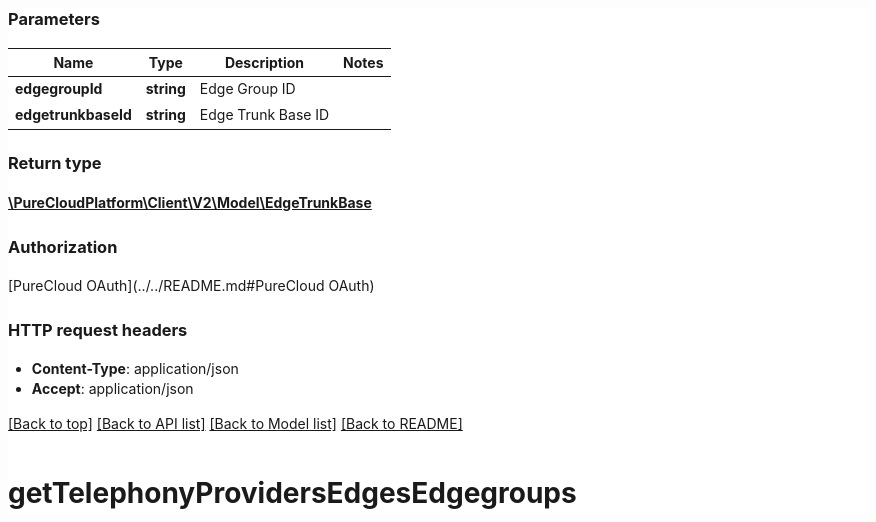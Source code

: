 ### Parameters

Name | Type | Description  | Notes
------------- | ------------- | ------------- | -------------
 **edgegroupId** | **string**| Edge Group ID |
 **edgetrunkbaseId** | **string**| Edge Trunk Base ID |

### Return type

[**\PureCloudPlatform\Client\V2\Model\EdgeTrunkBase**](../Model/EdgeTrunkBase.md)

### Authorization

[PureCloud OAuth](../../README.md#PureCloud OAuth)

### HTTP request headers

 - **Content-Type**: application/json
 - **Accept**: application/json

[[Back to top]](#) [[Back to API list]](../../README.md#documentation-for-api-endpoints) [[Back to Model list]](../../README.md#documentation-for-models) [[Back to README]](../../README.md)

# **getTelephonyProvidersEdgesEdgegroups**
